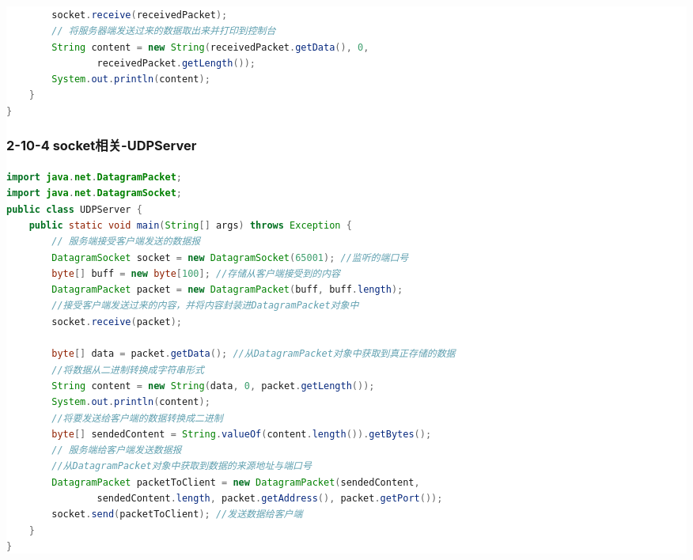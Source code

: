 ```java
        socket.receive(receivedPacket);
        // 将服务器端发送过来的数据取出来并打印到控制台
        String content = new String(receivedPacket.getData(), 0,
                receivedPacket.getLength());
        System.out.println(content);
    }
}
```
### 2-10-4 socket相关-UDPServer
```java
import java.net.DatagramPacket;
import java.net.DatagramSocket;
public class UDPServer {
    public static void main(String[] args) throws Exception {
        // 服务端接受客户端发送的数据报
        DatagramSocket socket = new DatagramSocket(65001); //监听的端口号
        byte[] buff = new byte[100]; //存储从客户端接受到的内容
        DatagramPacket packet = new DatagramPacket(buff, buff.length);
        //接受客户端发送过来的内容，并将内容封装进DatagramPacket对象中
        socket.receive(packet);

        byte[] data = packet.getData(); //从DatagramPacket对象中获取到真正存储的数据
        //将数据从二进制转换成字符串形式
        String content = new String(data, 0, packet.getLength());
        System.out.println(content);
        //将要发送给客户端的数据转换成二进制
        byte[] sendedContent = String.valueOf(content.length()).getBytes();
        // 服务端给客户端发送数据报
        //从DatagramPacket对象中获取到数据的来源地址与端口号
        DatagramPacket packetToClient = new DatagramPacket(sendedContent,
                sendedContent.length, packet.getAddress(), packet.getPort());
        socket.send(packetToClient); //发送数据给客户端
    }
}
```

